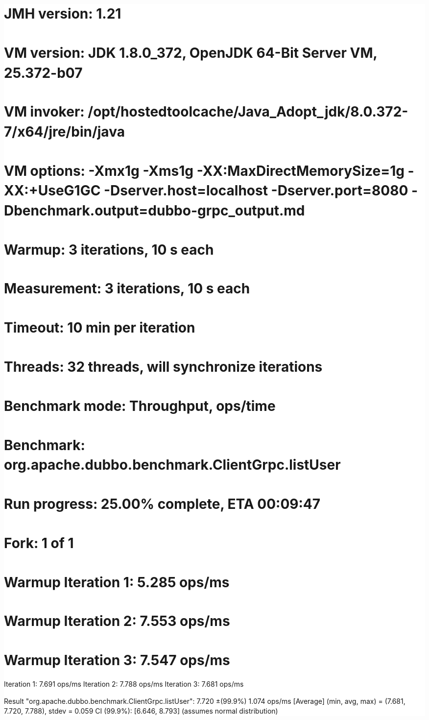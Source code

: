 
# JMH version: 1.21
# VM version: JDK 1.8.0_372, OpenJDK 64-Bit Server VM, 25.372-b07
# VM invoker: /opt/hostedtoolcache/Java_Adopt_jdk/8.0.372-7/x64/jre/bin/java
# VM options: -Xmx1g -Xms1g -XX:MaxDirectMemorySize=1g -XX:+UseG1GC -Dserver.host=localhost -Dserver.port=8080 -Dbenchmark.output=dubbo-grpc_output.md
# Warmup: 3 iterations, 10 s each
# Measurement: 3 iterations, 10 s each
# Timeout: 10 min per iteration
# Threads: 32 threads, will synchronize iterations
# Benchmark mode: Throughput, ops/time
# Benchmark: org.apache.dubbo.benchmark.ClientGrpc.listUser

# Run progress: 25.00% complete, ETA 00:09:47
# Fork: 1 of 1
# Warmup Iteration   1: 5.285 ops/ms
# Warmup Iteration   2: 7.553 ops/ms
# Warmup Iteration   3: 7.547 ops/ms
Iteration   1: 7.691 ops/ms
Iteration   2: 7.788 ops/ms
Iteration   3: 7.681 ops/ms


Result "org.apache.dubbo.benchmark.ClientGrpc.listUser":
  7.720 ±(99.9%) 1.074 ops/ms [Average]
  (min, avg, max) = (7.681, 7.720, 7.788), stdev = 0.059
  CI (99.9%): [6.646, 8.793] (assumes normal distribution)
